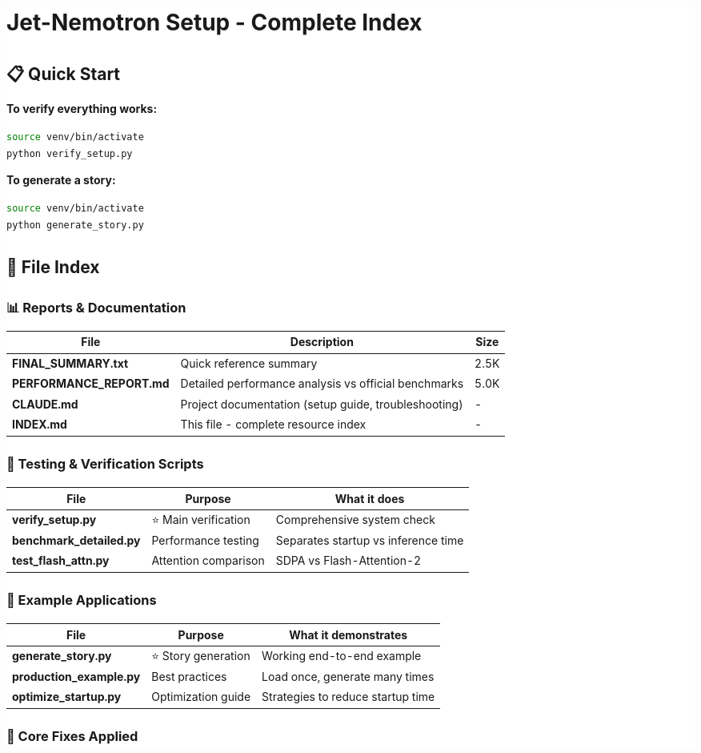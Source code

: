 # Jet-Nemotron Setup - Complete Index

## 📋 Quick Start

**To verify everything works:**
```bash
source venv/bin/activate
python verify_setup.py
```

**To generate a story:**
```bash
source venv/bin/activate
python generate_story.py
```

## 📁 File Index

### 📊 Reports & Documentation

| File | Description | Size |
|------|-------------|------|
| **FINAL_SUMMARY.txt** | Quick reference summary | 2.5K |
| **PERFORMANCE_REPORT.md** | Detailed performance analysis vs official benchmarks | 5.0K |
| **CLAUDE.md** | Project documentation (setup guide, troubleshooting) | - |
| **INDEX.md** | This file - complete resource index | - |

### 🧪 Testing & Verification Scripts

| File | Purpose | What it does |
|------|---------|--------------|
| **verify_setup.py** | ⭐ Main verification | Comprehensive system check |
| **benchmark_detailed.py** | Performance testing | Separates startup vs inference time |
| **test_flash_attn.py** | Attention comparison | SDPA vs Flash-Attention-2 |

### 🚀 Example Applications

| File | Purpose | What it demonstrates |
|------|---------|---------------------|
| **generate_story.py** | ⭐ Story generation | Working end-to-end example |
| **production_example.py** | Best practices | Load once, generate many times |
| **optimize_startup.py** | Optimization guide | Strategies to reduce startup time |

### 🔧 Core Fixes Applied
